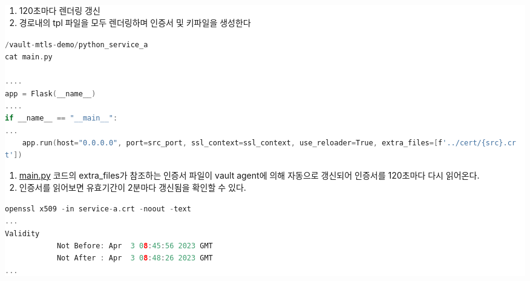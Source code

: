 1. 120초마다 렌더링 갱신
2. 경로내의 tpl 파일을 모두 렌더링하며 인증서 및 키파일을 생성한다 

```go
/vault-mtls-demo/python_service_a 
cat main.py

....
app = Flask(__name__)
....
if __name__ == "__main__":
...
    app.run(host="0.0.0.0", port=src_port, ssl_context=ssl_context, use_reloader=True, extra_files=[f'../cert/{src}.crt'])
```

1. [main.py](http://main.py) 코드의 extra_files가 참조하는 인증서 파일이 vault agent에 의해 자동으로 갱신되어 인증서를 120초마다 다시 읽어온다. 
2. 인증서를 읽어보면 유효기간이 2분마다 갱신됨을 확인할 수 있다.

```go
openssl x509 -in service-a.crt -noout -text
...
Validity
            Not Before: Apr  3 08:45:56 2023 GMT
            Not After : Apr  3 08:48:26 2023 GMT
...
```
